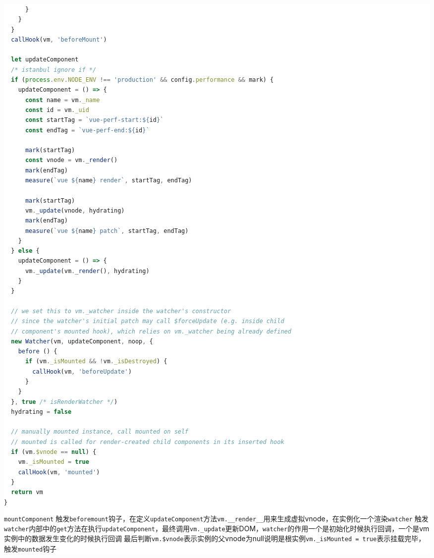 ```javascript
      }
    }
  }
  callHook(vm, 'beforeMount')

  let updateComponent
  /* istanbul ignore if */
  if (process.env.NODE_ENV !== 'production' && config.performance && mark) {
    updateComponent = () => {
      const name = vm._name
      const id = vm._uid
      const startTag = `vue-perf-start:${id}`
      const endTag = `vue-perf-end:${id}`

      mark(startTag)
      const vnode = vm._render()
      mark(endTag)
      measure(`vue ${name} render`, startTag, endTag)

      mark(startTag)
      vm._update(vnode, hydrating)
      mark(endTag)
      measure(`vue ${name} patch`, startTag, endTag)
    }
  } else {
    updateComponent = () => {
      vm._update(vm._render(), hydrating)
    }
  }

  // we set this to vm._watcher inside the watcher's constructor
  // since the watcher's initial patch may call $forceUpdate (e.g. inside child
  // component's mounted hook), which relies on vm._watcher being already defined
  new Watcher(vm, updateComponent, noop, {
    before () {
      if (vm._isMounted && !vm._isDestroyed) {
        callHook(vm, 'beforeUpdate')
      }
    }
  }, true /* isRenderWatcher */)
  hydrating = false

  // manually mounted instance, call mounted on self
  // mounted is called for render-created child components in its inserted hook
  if (vm.$vnode == null) {
    vm._isMounted = true
    callHook(vm, 'mounted')
  }
  return vm
}
```
`mountComponent` 触发`beforemount`钩子，在定义`updateComponent`方法`vm.__render__`用来生成虚拟vnode，在实例化一个渲染`watcher` 触发`watcher`内部中的`get`方法在执行`updateComponent`，最终调用`vm._update`更新DOM，`watcher`的作用一个是初始化时候执行回调，一个是vm实例中的数据发生变化的时候执行回调 最后判断`vm.$vnode`表示实例的父vnode为null说明是根实例`vm._isMounted = true`表示挂载完毕，触发`mounted`钩子